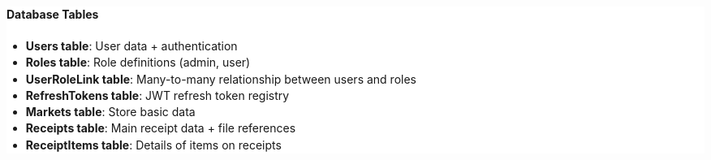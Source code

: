 #### **Database Tables**
- **Users table**: User data + authentication
- **Roles table**: Role definitions (admin, user)
- **UserRoleLink table**: Many-to-many relationship between users and roles
- **RefreshTokens table**: JWT refresh token registry
- **Markets table**: Store basic data
- **Receipts table**: Main receipt data + file references
- **ReceiptItems table**: Details of items on receipts 